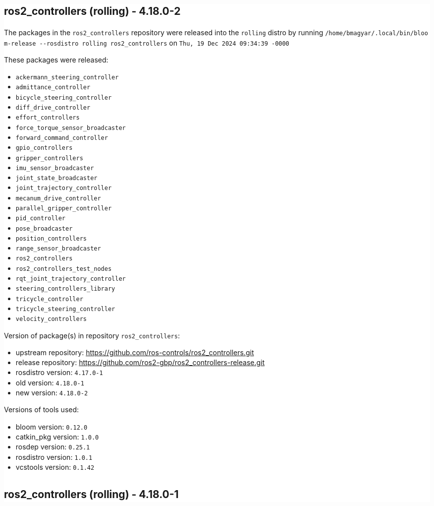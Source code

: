 
## ros2_controllers (rolling) - 4.18.0-2

The packages in the `ros2_controllers` repository were released into the `rolling` distro by running `/home/bmagyar/.local/bin/bloom-release --rosdistro rolling ros2_controllers` on `Thu, 19 Dec 2024 09:34:39 -0000`

These packages were released:
- `ackermann_steering_controller`
- `admittance_controller`
- `bicycle_steering_controller`
- `diff_drive_controller`
- `effort_controllers`
- `force_torque_sensor_broadcaster`
- `forward_command_controller`
- `gpio_controllers`
- `gripper_controllers`
- `imu_sensor_broadcaster`
- `joint_state_broadcaster`
- `joint_trajectory_controller`
- `mecanum_drive_controller`
- `parallel_gripper_controller`
- `pid_controller`
- `pose_broadcaster`
- `position_controllers`
- `range_sensor_broadcaster`
- `ros2_controllers`
- `ros2_controllers_test_nodes`
- `rqt_joint_trajectory_controller`
- `steering_controllers_library`
- `tricycle_controller`
- `tricycle_steering_controller`
- `velocity_controllers`

Version of package(s) in repository `ros2_controllers`:

- upstream repository: https://github.com/ros-controls/ros2_controllers.git
- release repository: https://github.com/ros2-gbp/ros2_controllers-release.git
- rosdistro version: `4.17.0-1`
- old version: `4.18.0-1`
- new version: `4.18.0-2`

Versions of tools used:

- bloom version: `0.12.0`
- catkin_pkg version: `1.0.0`
- rosdep version: `0.25.1`
- rosdistro version: `1.0.1`
- vcstools version: `0.1.42`


## ros2_controllers (rolling) - 4.18.0-1
